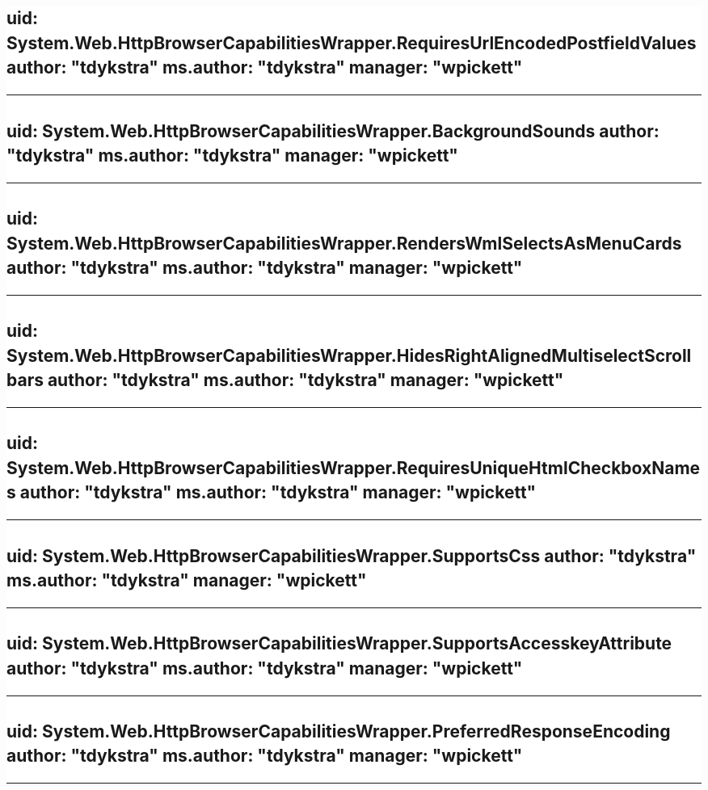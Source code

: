 uid: System.Web.HttpBrowserCapabilitiesWrapper.RequiresUrlEncodedPostfieldValues
author: "tdykstra"
ms.author: "tdykstra"
manager: "wpickett"
---

---
uid: System.Web.HttpBrowserCapabilitiesWrapper.BackgroundSounds
author: "tdykstra"
ms.author: "tdykstra"
manager: "wpickett"
---

---
uid: System.Web.HttpBrowserCapabilitiesWrapper.RendersWmlSelectsAsMenuCards
author: "tdykstra"
ms.author: "tdykstra"
manager: "wpickett"
---

---
uid: System.Web.HttpBrowserCapabilitiesWrapper.HidesRightAlignedMultiselectScrollbars
author: "tdykstra"
ms.author: "tdykstra"
manager: "wpickett"
---

---
uid: System.Web.HttpBrowserCapabilitiesWrapper.RequiresUniqueHtmlCheckboxNames
author: "tdykstra"
ms.author: "tdykstra"
manager: "wpickett"
---

---
uid: System.Web.HttpBrowserCapabilitiesWrapper.SupportsCss
author: "tdykstra"
ms.author: "tdykstra"
manager: "wpickett"
---

---
uid: System.Web.HttpBrowserCapabilitiesWrapper.SupportsAccesskeyAttribute
author: "tdykstra"
ms.author: "tdykstra"
manager: "wpickett"
---

---
uid: System.Web.HttpBrowserCapabilitiesWrapper.PreferredResponseEncoding
author: "tdykstra"
ms.author: "tdykstra"
manager: "wpickett"
---

---